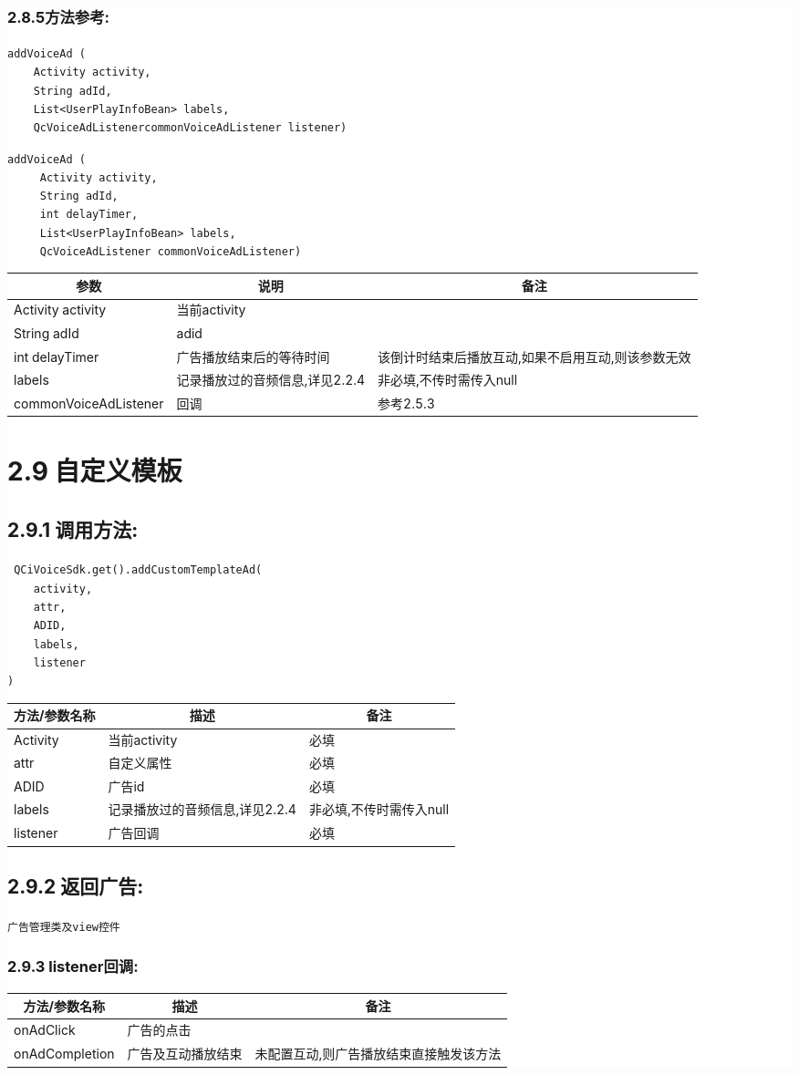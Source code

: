 
### 2.8.5方法参考:
```
addVoiceAd (
    Activity activity,
    String adId,
    List<UserPlayInfoBean> labels,
    QcVoiceAdListenercommonVoiceAdListener listener)
```
```
addVoiceAd (
    ​ Activity activity,
    ​ String adId,
    ​ int delayTimer,
     List<UserPlayInfoBean> labels,
    ​ QcVoiceAdListener commonVoiceAdListener)
```

| 参数                  | 说明                     | 备注                                               |
| --------------------- | ------------------------ | -------------------------------------------------- |
| Activity  activity    | 当前activity             |                                                    |
| String adId           | adid                     |                                                    |
| int  delayTimer       | 广告播放结束后的等待时间       | 该倒计时结束后播放互动,如果不启用互动,则该参数无效 |
| labels                | 记录播放过的音频信息,详见2.2.4 |   非必填,不传时需传入null |
| commonVoiceAdListener | 回调                     | 参考2.5.3                                          |

# 2.9 自定义模板
## 2.9.1 调用方法:
```
 QCiVoiceSdk.get().addCustomTemplateAd(
    activity,
    attr,
    ADID,
    labels,
    listener
)
```

| **方法/参数名称**                 | **描述**                   | **备注**                |
| ------------------------------- | --------------------------| ----------------------- |
| Activity                        | 当前activity               |   必填                  |
| attr                            | 自定义属性                  |   必填                  |
| ADID                            | 广告id                     |   必填                  |
| labels                          | 记录播放过的音频信息,详见2.2.4 |   非必填,不传时需传入null |
| listener                        | 广告回调                    |   必填                  |
## 2.9.2 返回广告:
```
广告管理类及view控件
```
### 2.9.3 listener回调:
| **方法/参数名称**   | **描述**                                | **备注**                                    |
| ------------------- | --------------------------------------- | ------------------------------------------- |
| onAdClick           | 广告的点击                               |                                             |
| onAdCompletion      | 广告及互动播放结束                        | 未配置互动,则广告播放结束直接触发该方法     |